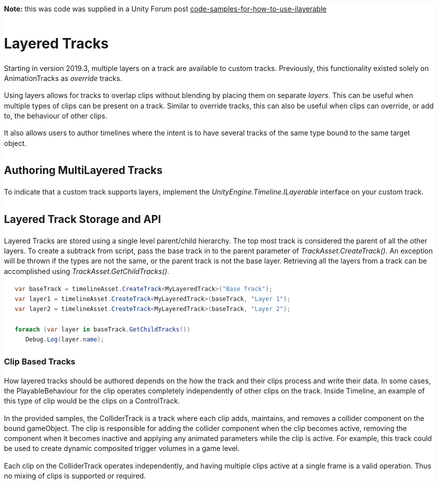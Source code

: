**Note:** this was code was supplied in a Unity Forum post [code-samples-for-how-to-use-ilayerable](https://forum.unity.com/threads/any-code-samples-for-how-to-use-ilayerable.745751/#post-4969409)

# Layered Tracks

Starting in version 2019.3, multiple layers on a track are available to custom tracks. Previously, this functionality existed solely on AnimationTracks as _override_ tracks.

Using layers allows for tracks to overlap clips without blending by placing them on separate _layers_. This can be useful when multiple types of clips can be present on a track. Similar to override tracks, this can also be useful when clips can override, or add to, the behaviour of other clips.

It also allows users to author timelines where the intent is to have several tracks of the same type bound to the same target object.

## Authoring MultiLayered Tracks

To indicate that a custom track supports layers, implement the _UnityEngine.Timeline.ILayerable_ interface on your custom track.

## Layered Track Storage and API

Layered Tracks are stored using a single level parent/child hierarchy. The top most track is considered the parent of all the other layers. To create a subtrack from script, pass the base track in to the parent parameter of _TrackAsset.CreateTrack()_. An exception will be thrown if the types are not the same, or the parent track is not the base layer. Retrieving all the layers from a track can be accomplished using _TrackAsset.GetChildTracks()_.

```csharp
   var baseTrack = timelineAsset.CreateTrack<MyLayeredTrack>("Base Track");
   var layer1 = timelineAsset.CreateTrack<MyLayeredTrack>(baseTrack, "Layer 1");
   var layer2 = timelineAsset.CreateTrack<MyLayeredTrack>(baseTrack, "Layer 2");

   foreach (var layer in baseTrack.GetChildTracks())
      Debug.Log(layer.name);
```

### Clip Based Tracks

How layered tracks should be authored depends on the how the track and their clips process and write their data. In some cases, the PlayableBehaviour for the clip operates completely independently of other clips on the track. Inside Timeline, an example of this type of clip would be the clips on a ControlTrack.

In the provided samples, the ColliderTrack is a track where each clip adds, maintains, and removes a collider component on the bound gameObject. The clip is responsible for adding the collider component when the clip becomes active, removing the component when it becomes inactive and applying any animated parameters while the clip is active. For example, this track could be used to create dynamic composited trigger volumes in a game level.

Each clip on the ColliderTrack operates independently, and having multiple clips active at a single frame is a valid operation. Thus no mixing of clips is supported or required.
